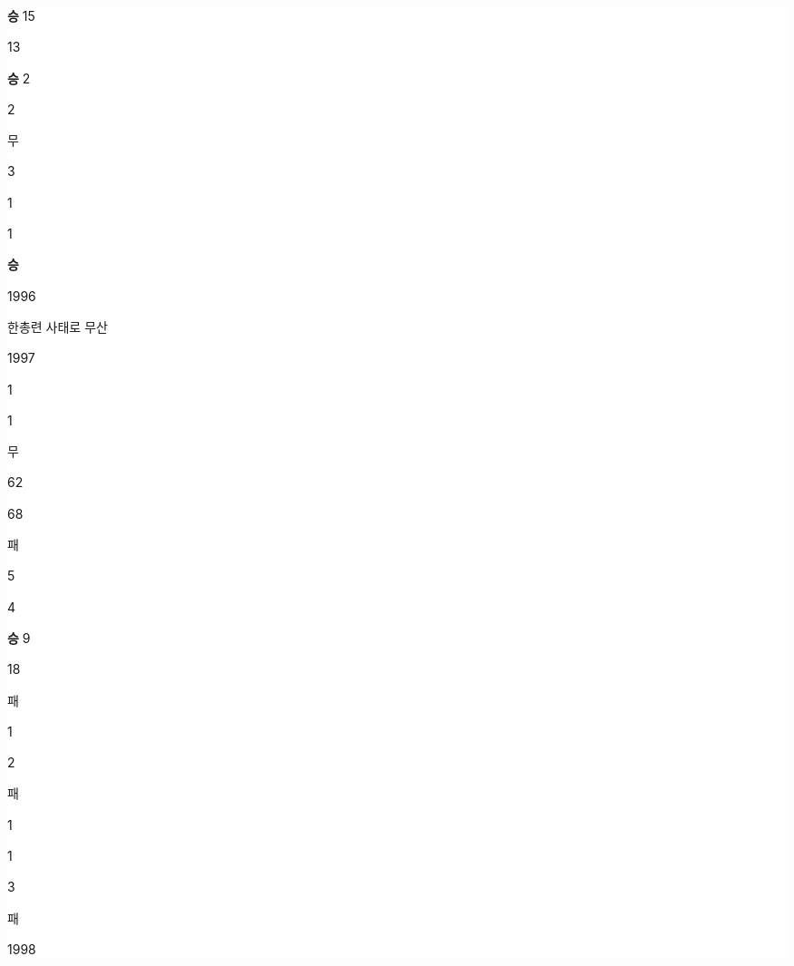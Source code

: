 **승**
15

13

**승**
2

2

무

3

1

1

**승**

1996

한총련 사태로 무산

1997

1

1

무

62

68

패

5

4

**승**
9

18

패

1

2

패

1

1

3

패

1998
